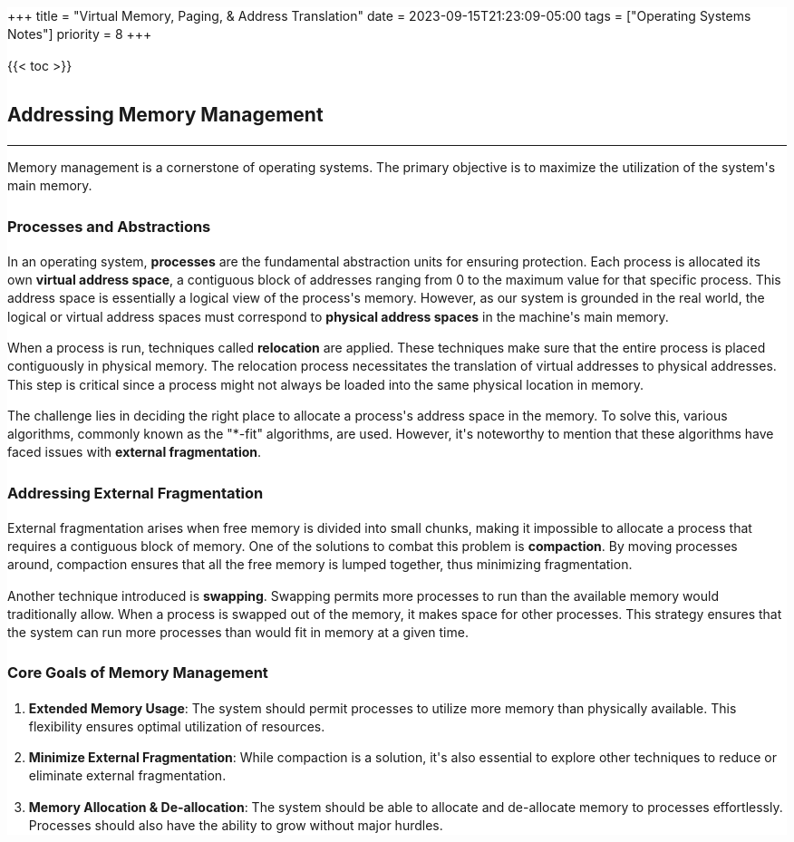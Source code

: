 +++
title = "Virtual Memory, Paging, & Address Translation"
date = 2023-09-15T21:23:09-05:00
tags = ["Operating Systems Notes"]
priority = 8
+++

{{< toc >}}



## Addressing Memory Management
***

Memory management is a cornerstone of operating systems. The primary objective is to maximize the utilization of the system's main memory.

### Processes and Abstractions

In an operating system, **processes** are the fundamental abstraction units for ensuring protection. Each process is allocated its own **virtual address space**, a contiguous block of addresses ranging from 0 to the maximum value for that specific process. This address space is essentially a logical view of the process's memory. However, as our system is grounded in the real world, the logical or virtual address spaces must correspond to **physical address spaces** in the machine's main memory.

When a process is run, techniques called **relocation** are applied. These techniques make sure that the entire process is placed contiguously in physical memory. The relocation process necessitates the translation of virtual addresses to physical addresses. This step is critical since a process might not always be loaded into the same physical location in memory.

The challenge lies in deciding the right place to allocate a process's address space in the memory. To solve this, various algorithms, commonly known as the "*-fit" algorithms, are used. However, it's noteworthy to mention that these algorithms have faced issues with **external fragmentation**.

### Addressing External Fragmentation

External fragmentation arises when free memory is divided into small chunks, making it impossible to allocate a process that requires a contiguous block of memory. One of the solutions to combat this problem is **compaction**. By moving processes around, compaction ensures that all the free memory is lumped together, thus minimizing fragmentation.

Another technique introduced is **swapping**. Swapping permits more processes to run than the available memory would traditionally allow. When a process is swapped out of the memory, it makes space for other processes. This strategy ensures that the system can run more processes than would fit in memory at a given time.

### Core Goals of Memory Management

1. **Extended Memory Usage**: The system should permit processes to utilize more memory than physically available. This flexibility ensures optimal utilization of resources.
  
2. **Minimize External Fragmentation**: While compaction is a solution, it's also essential to explore other techniques to reduce or eliminate external fragmentation.
  
3. **Memory Allocation & De-allocation**: The system should be able to allocate and de-allocate memory to processes effortlessly. Processes should also have the ability to grow without major hurdles.
  